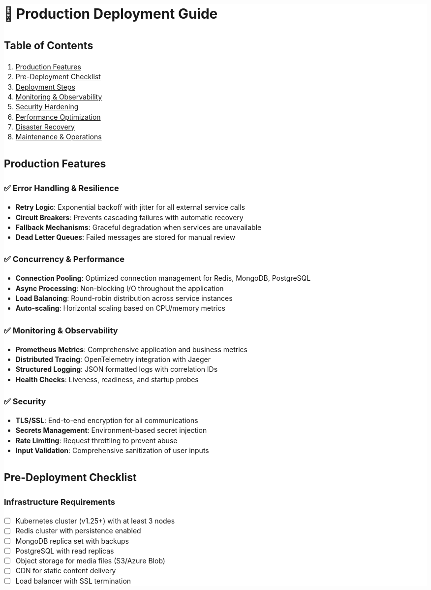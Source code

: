 # 🚀 Production Deployment Guide

## Table of Contents
1. [Production Features](#production-features)
2. [Pre-Deployment Checklist](#pre-deployment-checklist)
3. [Deployment Steps](#deployment-steps)
4. [Monitoring & Observability](#monitoring--observability)
5. [Security Hardening](#security-hardening)
6. [Performance Optimization](#performance-optimization)
7. [Disaster Recovery](#disaster-recovery)
8. [Maintenance & Operations](#maintenance--operations)

## Production Features

### ✅ Error Handling & Resilience
- **Retry Logic**: Exponential backoff with jitter for all external service calls
- **Circuit Breakers**: Prevents cascading failures with automatic recovery
- **Fallback Mechanisms**: Graceful degradation when services are unavailable
- **Dead Letter Queues**: Failed messages are stored for manual review

### ✅ Concurrency & Performance
- **Connection Pooling**: Optimized connection management for Redis, MongoDB, PostgreSQL
- **Async Processing**: Non-blocking I/O throughout the application
- **Load Balancing**: Round-robin distribution across service instances
- **Auto-scaling**: Horizontal scaling based on CPU/memory metrics

### ✅ Monitoring & Observability
- **Prometheus Metrics**: Comprehensive application and business metrics
- **Distributed Tracing**: OpenTelemetry integration with Jaeger
- **Structured Logging**: JSON formatted logs with correlation IDs
- **Health Checks**: Liveness, readiness, and startup probes

### ✅ Security
- **TLS/SSL**: End-to-end encryption for all communications
- **Secrets Management**: Environment-based secret injection
- **Rate Limiting**: Request throttling to prevent abuse
- **Input Validation**: Comprehensive sanitization of user inputs

## Pre-Deployment Checklist

### Infrastructure Requirements
- [ ] Kubernetes cluster (v1.25+) with at least 3 nodes
- [ ] Redis cluster with persistence enabled
- [ ] MongoDB replica set with backups
- [ ] PostgreSQL with read replicas
- [ ] Object storage for media files (S3/Azure Blob)
- [ ] CDN for static content delivery
- [ ] Load balancer with SSL termination

